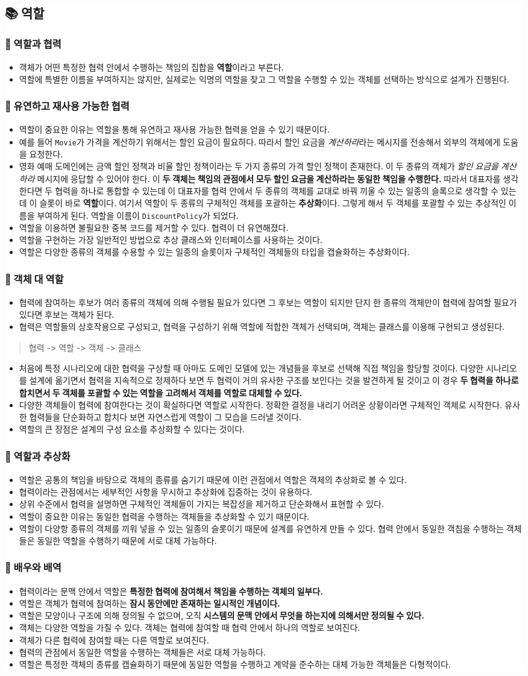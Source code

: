 ## 📚 역할

### 🎈 역할과 협력
- 객체가 어떤 특정한 협력 안에서 수행하는 책임의 집합을 **역할**이라고 부른다.
- 역할에 특별한 이름을 부여하지는 않지만, 실제로는 익명의 역할을 찾고 그 역할을 수행할 수 있는 객체를 선택하는 방식으로 설계가 진행된다.

### 🎈 유연하고 재사용 가능한 협력
- 역할이 중요한 이유는 역할을 통해 유연하고 재사용 가능한 협력을 얻을 수 있기 때문이다.
- 예를 들어 `Movie`가 가격을 계산하기 위해서는 할인 요금이 필요하다. 따라서 할인 요금을 *계산하라*라는 메시지를 전송해서 외부의 객체에게 도움을 요청한다.
- 영화 예매 도메인에는 금액 할인 정책과 비율 할인 정책이라는 두 가지 종류의 가격 할인 정책이 존재한다. 이 두 종류의 객체가 *할인 요금을 계산하라* 메시지에 응답할 수 있어야 한다. 이 **두 객체는 책임의 관점에서 모두 할인 요금을 계산하라는 동일한 책임을 수행한다.** 따라서 대표자를 생각한다면 두 협력을 하나로 통합할 수 있는데 이 대표자를 협력 안에서 두 종류의 객체를 교대로 바꿔 끼울 수 있는 일종의 슬록으로 생각할 수 있는데 이 슬롯이 바로 **역할**이다. 여기서 역할이 두 종류의 구체적인 객체를 포괄하는 **추상화**이다. 그렇게 해서 두 객체를 포괄할 수 있는 추상적인 이름을 부여하게 된다. 역할을 이름이 `DiscountPolicy`가 되었다.
- 역할을 이용하면 불필요한 중복 코드를 제거할 수 있다. 협력이 더 유연해졌다.
- 역할을 구현하는 가장 일반적인 방법으로 추상 클래스와 인터페이스를 사용하는 것이다.
- 역할은 다양한 종류의 객체를 수용할 수 있는 일종의 슬롯이자 구체적인 객체들의 타입을 캡슐화하는 추상화이다.

### 🎈 객체 대 역할
- 협력에 참여하는 후보가 여러 종류의 객체에 의해 수행될 필요가 있다면 그 후보는 역할이 되지만 단지 한 종류의 객체만이 협력에 참여할 필요가 있다면 후보는 객체가 된다.
- 협력은 역할들의 상호작용으로 구성되고, 협력을 구성하기 위해 역할에 적합한 객체가 선택되며, 객체는 클래스를 이용해 구현되고 생성된다.

> 협력 -> 역할 -> 객체 -> 클래스

- 처음에 특정 시나리오에 대한 협력을 구상할 때 아마도 도메인 모델에 있는 개념들을 후보로 선택해 직접 책임을 할당할 것이다. 다양한 시나리오를 설계에 옮기면서 협력을 지속적으로 정제하다 보면 두 협력이 거의 유사한 구조를 보인다는 것을 발견하게 될 것이고 이 경우 **두 협력을 하나로 합치면서 두 객체를 포괄할 수 있는 역할을 고려해서 객체를 역할로 대체할 수 있다.**
- 다양한 객체들이 협력에 참여한다는 것이 확실하다면 역할로 시작한다. 정확한 결정을 내리기 어려운 상황이라면 구체적인 객체로 시작한다. 유사한 협력들을 단순화하고 합치다 보면 자연스럽게 역할이 그 모습을 드러낼 것이다.
- 역할의 큰 장점은 설계의 구성 요소를 추상화할 수 있다는 것이다.

### 🎈 역할과 추상화
- 역할은 공통의 책임을 바탕으로 객체의 종류를 숨기기 때문에 이런 관점에서 역할은 객체의 추상화로 볼 수 있다.
- 협력이라는 관점에서는 세부적인 사항을 무시하고 추상화에 집중하는 것이 유용하다.
- 상위 수준에서 협력을 설명하면 구체적인 객체들이 가지는 복잡성을 제거하고 단순화해서 표현할 수 있다.
- 역할이 중요한 이유는 동일한 협력을 수행하는 객체들을 추상화할 수 있기 때문이다.
- 역할이 다양항 종류의 객체를 끼워 넣을 수 있는 일종의 슬롯이기 때문에 설계를 유연하게 만들 수 있다. 협력 안에서 동일한 객침을 수행하는 객체들은 동일한 역할을 수행하기 때문에 서로 대체 가능하다.

### 🎈 배우와 배역
- 협력이라는 문맥 안에서 역할은 **특정한 협력에 참여해서 책임을 수행하는 객체의 일부다.**
- 역할은 객체가 협력에 참여하는 **잠시 동안에만 존재하는 일시적인 개념이다.**
- 역할은 모양이나 구조에 의해 정의될 수 없으며, 오직 **시스템의 문맥 안에서 무엇을 하는지에 의해서만 정의될 수 있다.**
- 객체는 다양한 역할을 가질 수 있다. 객체는 협력에 참여할 때 협력 안에서 하나의 역할로 보여진다.
- 객체가 다른 협력에 참여할 때는 다른 역할로 보여진다.
- 협력의 관점에서 동일한 역할을 수행하는 객체들은 서로 대체 가능하다.
- 역할은 특정한 객체의 종류를 캡슐화하기 때문에 동일한 역할을 수행하고 계약을 준수하는 대체 가능한 객체들은 다형적이다.
